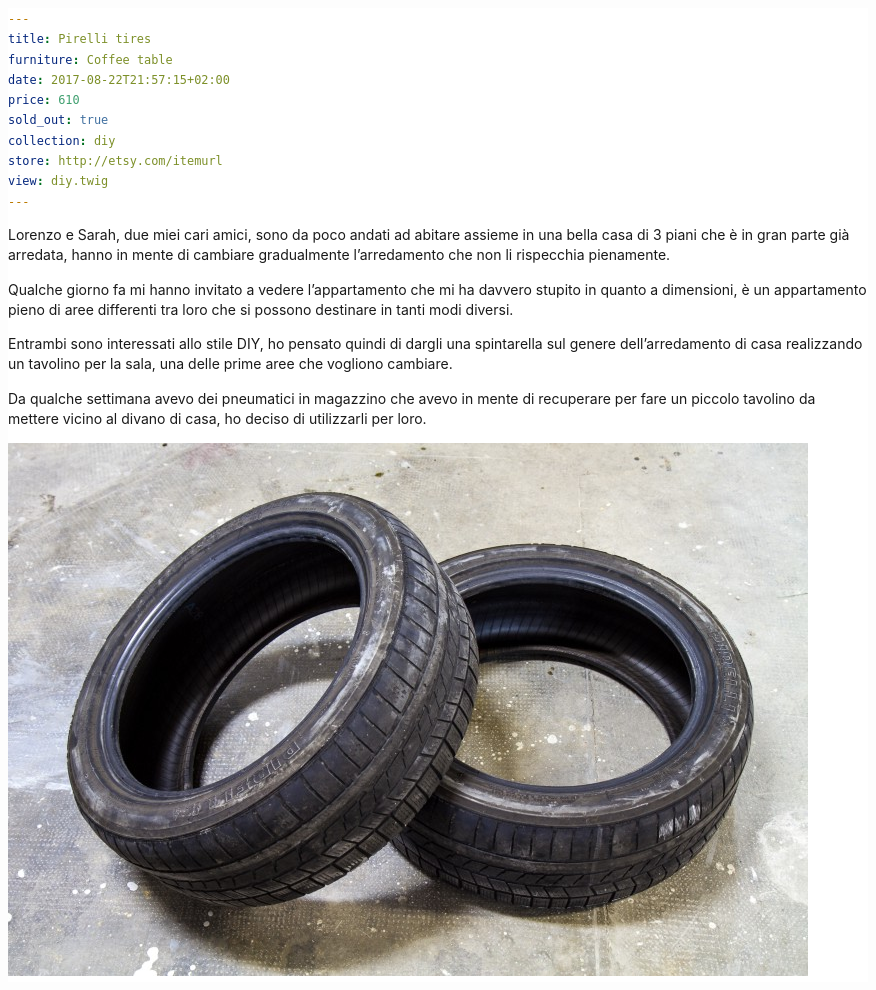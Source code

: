 ```yaml
---
title: Pirelli tires
furniture: Coffee table
date: 2017-08-22T21:57:15+02:00
price: 610
sold_out: true
collection: diy
store: http://etsy.com/itemurl
view: diy.twig
---
```


Lorenzo e Sarah, due miei cari amici, sono da poco andati ad abitare assieme in una bella casa di 3 piani che è in gran parte già arredata, hanno in mente di cambiare gradualmente l’arredamento che non li rispecchia pienamente.

Qualche giorno fa mi hanno invitato a vedere l’appartamento che mi ha davvero stupito in quanto a dimensioni, è un appartamento pieno di aree differenti tra loro che si possono destinare in tanti modi diversi.

Entrambi sono interessati allo stile DIY, ho pensato quindi di dargli una spintarella sul genere dell’arredamento di casa realizzando un tavolino per la sala, una delle prime aree che vogliono cambiare.

Da qualche settimana avevo dei pneumatici in magazzino che avevo in mente di recuperare per fare un piccolo tavolino da mettere vicino al divano di casa, ho deciso di utilizzarli per loro.

[
  ![Tavolino sala con pneumatici Pirelli](tires-with-dirty.jpg)
](tires-with-dirty.jpg)
